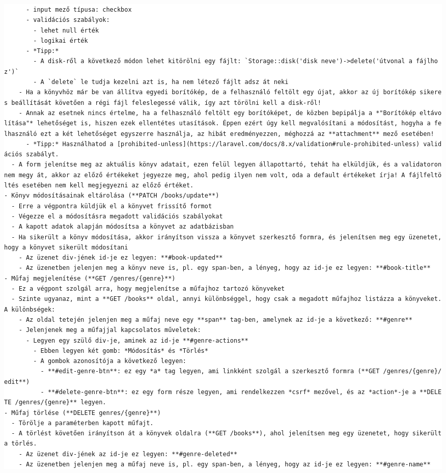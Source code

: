           - input mező típusa: checkbox
          - validációs szabályok:
            - lehet null érték
            - logikai érték
          - *Tipp:*
            - A disk-ről a következő módon lehet kitörölni egy fájlt: `Storage::disk('disk neve')->delete('útvonal a fájlhoz')`
            - A `delete` le tudja kezelni azt is, ha nem létező fájlt adsz át neki
        - Ha a könyvhöz már be van állítva egyedi borítókép, de a felhasználó feltölt egy újat, akkor az új borítókép sikeres beállítását követően a régi fájl feleslegessé válik, így azt törölni kell a disk-ről!
        - Annak az esetnek nincs értelme, ha a felhasználó feltölt egy borítóképet, de közben bepipálja a *"Borítókép eltávolítása"* lehetőséget is, hiszen ezek ellentétes utasítások. Éppen ezért úgy kell megvalósítani a módosítást, hogyha a felhasználó ezt a két lehetőséget egyszerre használja, az hibát eredményezzen, méghozzá az **attachment** mező esetében!
          - *Tipp:* Használhatod a [prohibited-unless](https://laravel.com/docs/8.x/validation#rule-prohibited-unless) validációs szabályt.
      - A form jelenítse meg az aktuális könyv adatait, ezen felül legyen állapottartó, tehát ha elküldjük, és a validatoron nem megy át, akkor az előző értékeket jegyezze meg, ahol pedig ilyen nem volt, oda a default értékeket írja! A fájlfeltöltés esetében nem kell megjegyezni az előző értéket.
    - Könyv módosításainak eltárolása (**PATCH /books/update**)
      - Erre a végpontra küldjük el a könyvet frissítő formot
      - Végezze el a módosításra megadott validációs szabályokat
      - A kapott adatok alapján módosítsa a könyvet az adatbázisban
      - Ha sikerült a könyv módosítása, akkor irányítson vissza a könyvet szerkesztő formra, és jelenítsen meg egy üzenetet, hogy a könyvet sikerült módosítani
        - Az üzenet div-jének id-je ez legyen: **#book-updated**
        - Az üzenetben jelenjen meg a könyv neve is, pl. egy span-ben, a lényeg, hogy az id-je ez legyen: **#book-title**
    - Műfaj megjelenítése (**GET /genres/{genre}**)
      - Ez a végpont szolgál arra, hogy megjelenítse a műfajhoz tartozó könyveket
      - Szinte ugyanaz, mint a **GET /books** oldal, annyi különbséggel, hogy csak a megadott műfajhoz listázza a könyveket. A különbségek:
        - Az oldal tetején jelenjen meg a műfaj neve egy **span** tag-ben, amelynek az id-je a következő: **#genre**
        - Jelenjenek meg a műfajjal kapcsolatos műveletek:
          - Legyen egy szülő div-je, aminek az id-je **#genre-actions**
            - Ebben legyen két gomb: *Módosítás* és *Törlés*
            - A gombok azonosítója a következő legyen: 
              - **#edit-genre-btn**: ez egy *a* tag legyen, ami linkként szolgál a szerkesztő formra (**GET /genres/{genre}/edit**)
              - **#delete-genre-btn**: ez egy form része legyen, ami rendelkezzen *csrf* mezővel, és az *action*-je a **DELETE /genres/{genre}** legyen.
    - Műfaj törlése (**DELETE genres/{genre}**)
      - Törölje a paraméterben kapott műfajt.
      - A törlést követően irányítson át a könyvek oldalra (**GET /books**), ahol jelenítsen meg egy üzenetet, hogy sikerült a törlés. 
        - Az üzenet div-jének az id-je ez legyen: **#genre-deleted**
        - Az üzenetben jelenjen meg a műfaj neve is, pl. egy span-ben, a lényeg, hogy az id-je ez legyen: **#genre-name**

